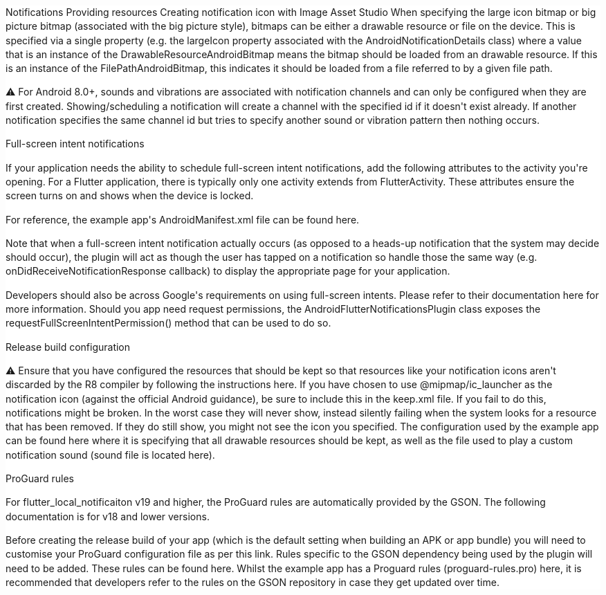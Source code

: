 Notifications
Providing resources
Creating notification icon with Image Asset Studio
When specifying the large icon bitmap or big picture bitmap (associated with the big picture style), bitmaps can be either a drawable resource or file on the device. This is specified via a single property (e.g. the largeIcon property associated with the AndroidNotificationDetails class) where a value that is an instance of the DrawableResourceAndroidBitmap means the bitmap should be loaded from an drawable resource. If this is an instance of the FilePathAndroidBitmap, this indicates it should be loaded from a file referred to by a given file path.

⚠️ For Android 8.0+, sounds and vibrations are associated with notification channels and can only be configured when they are first created. Showing/scheduling a notification will create a channel with the specified id if it doesn't exist already. If another notification specifies the same channel id but tries to specify another sound or vibration pattern then nothing occurs.

Full-screen intent notifications

If your application needs the ability to schedule full-screen intent notifications, add the following attributes to the activity you're opening. For a Flutter application, there is typically only one activity extends from FlutterActivity. These attributes ensure the screen turns on and shows when the device is locked.

<activity
    android:showWhenLocked="true"
    android:turnScreenOn="true">
For reference, the example app's AndroidManifest.xml file can be found here.

Note that when a full-screen intent notification actually occurs (as opposed to a heads-up notification that the system may decide should occur), the plugin will act as though the user has tapped on a notification so handle those the same way (e.g. onDidReceiveNotificationResponse callback) to display the appropriate page for your application.

Developers should also be across Google's requirements on using full-screen intents. Please refer to their documentation here for more information. Should you app need request permissions, the AndroidFlutterNotificationsPlugin class exposes the requestFullScreenIntentPermission() method that can be used to do so.

Release build configuration

⚠️ Ensure that you have configured the resources that should be kept so that resources like your notification icons aren't discarded by the R8 compiler by following the instructions here. If you have chosen to use @mipmap/ic_launcher as the notification icon (against the official Android guidance), be sure to include this in the keep.xml file. If you fail to do this, notifications might be broken. In the worst case they will never show, instead silently failing when the system looks for a resource that has been removed. If they do still show, you might not see the icon you specified. The configuration used by the example app can be found here where it is specifying that all drawable resources should be kept, as well as the file used to play a custom notification sound (sound file is located here).

ProGuard rules

For flutter_local_notificaiton v19 and higher, the ProGuard rules are automatically provided by the GSON. The following documentation is for v18 and lower versions.

Before creating the release build of your app (which is the default setting when building an APK or app bundle) you will need to customise your ProGuard configuration file as per this link. Rules specific to the GSON dependency being used by the plugin will need to be added. These rules can be found here. Whilst the example app has a Proguard rules (proguard-rules.pro) here, it is recommended that developers refer to the rules on the GSON repository in case they get updated over time.
